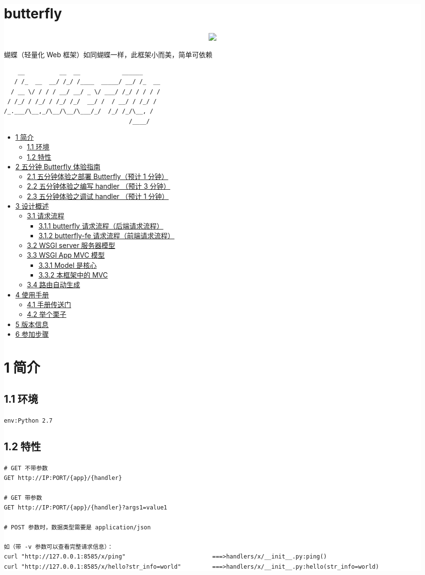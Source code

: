 # butterfly

<div align=center><img src="https://github.com/meetbill/butterfly/blob/master/images/butterfly.png" width="350"/></div>

蝴蝶（轻量化 Web 框架）如同蝴蝶一样，此框架小而美，简单可依赖

```
    __          __  __            ______
   / /_  __  __/ /_/ /____  _____/ __/ /_  __
  / __ \/ / / / __/ __/ _ \/ ___/ /_/ / / / /
 / /_/ / /_/ / /_/ /_/  __/ /  / __/ / /_/ /
/_.___/\__,_/\__/\__/\___/_/  /_/ /_/\__, /
                                    /____/
```


* [1 简介](#1-简介)
    * [1.1 环境](#11-环境)
    * [1.2 特性](#12-特性)
* [2 五分钟 Butterfly 体验指南](#2-五分钟-butterfly-体验指南)
    * [2.1 五分钟体验之部署 Butterfly（预计 1 分钟）](#21-五分钟体验之部署-butterfly预计-1-分钟)
    * [2.2 五分钟体验之编写 handler （预计 3 分钟）](#22-五分钟体验之编写-handler-预计-3-分钟)
    * [2.3 五分钟体验之调试 handler （预计 1 分钟）](#23-五分钟体验之调试-handler-预计-1-分钟)
* [3 设计概述](#3-设计概述)
    * [3.1 请求流程](#31-请求流程)
        * [3.1.1 butterfly 请求流程（后端请求流程）](#311-butterfly-请求流程后端请求流程)
        * [3.1.2 butterfly-fe 请求流程（前端请求流程）](#312-butterfly-fe-请求流程前端请求流程)
    * [3.2 WSGI server 服务器模型](#32-wsgi-server-服务器模型)
    * [3.3 WSGI App MVC 模型](#33-wsgi-app-mvc-模型)
        * [3.3.1 Model 是核心](#331-model-是核心)
        * [3.3.2 本框架中的 MVC](#332-本框架中的-mvc)
    * [3.4 路由自动生成](#34-路由自动生成)
* [4 使用手册](#4-使用手册)
    * [4.1 手册传送门](#41-手册传送门)
    * [4.2 举个栗子](#42-举个栗子)
* [5 版本信息](#5-版本信息)
* [6 参加步骤](#6-参加步骤)



# 1 简介

## 1.1 环境

```
env:Python 2.7
```
## 1.2 特性

```
# GET 不带参数
GET http://IP:PORT/{app}/{handler}

# GET 带参数
GET http://IP:PORT/{app}/{handler}?args1=value1

# POST 参数时，数据类型需要是 application/json

如（带 -v 参数可以查看完整请求信息）：
curl "http://127.0.0.1:8585/x/ping"                         ===>handlers/x/__init__.py:ping()
curl "http://127.0.0.1:8585/x/hello?str_info=world"         ===>handlers/x/__init__.py:hello(str_info=world)
```
